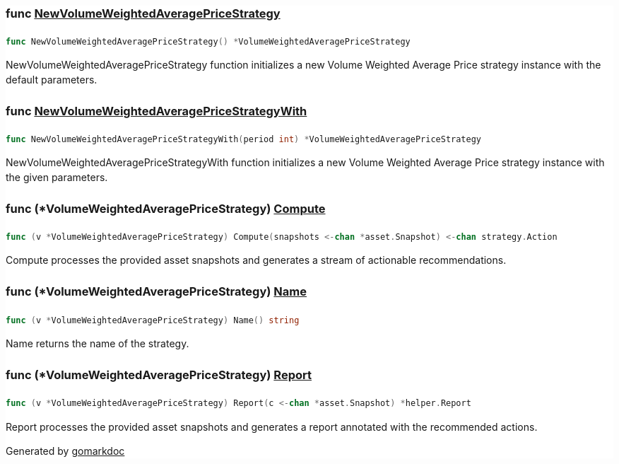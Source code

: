 <a name="NewVolumeWeightedAveragePriceStrategy"></a>
### func [NewVolumeWeightedAveragePriceStrategy](<https://github.com/cinar/indicator/blob/master/strategy/volume/volume_weighted_average_price_strategy.go#L26>)

```go
func NewVolumeWeightedAveragePriceStrategy() *VolumeWeightedAveragePriceStrategy
```

NewVolumeWeightedAveragePriceStrategy function initializes a new Volume Weighted Average Price strategy instance with the default parameters.

<a name="NewVolumeWeightedAveragePriceStrategyWith"></a>
### func [NewVolumeWeightedAveragePriceStrategyWith](<https://github.com/cinar/indicator/blob/master/strategy/volume/volume_weighted_average_price_strategy.go#L34>)

```go
func NewVolumeWeightedAveragePriceStrategyWith(period int) *VolumeWeightedAveragePriceStrategy
```

NewVolumeWeightedAveragePriceStrategyWith function initializes a new Volume Weighted Average Price strategy instance with the given parameters.

<a name="VolumeWeightedAveragePriceStrategy.Compute"></a>
### func \(\*VolumeWeightedAveragePriceStrategy\) [Compute](<https://github.com/cinar/indicator/blob/master/strategy/volume/volume_weighted_average_price_strategy.go#L46>)

```go
func (v *VolumeWeightedAveragePriceStrategy) Compute(snapshots <-chan *asset.Snapshot) <-chan strategy.Action
```

Compute processes the provided asset snapshots and generates a stream of actionable recommendations.

<a name="VolumeWeightedAveragePriceStrategy.Name"></a>
### func \(\*VolumeWeightedAveragePriceStrategy\) [Name](<https://github.com/cinar/indicator/blob/master/strategy/volume/volume_weighted_average_price_strategy.go#L41>)

```go
func (v *VolumeWeightedAveragePriceStrategy) Name() string
```

Name returns the name of the strategy.

<a name="VolumeWeightedAveragePriceStrategy.Report"></a>
### func \(\*VolumeWeightedAveragePriceStrategy\) [Report](<https://github.com/cinar/indicator/blob/master/strategy/volume/volume_weighted_average_price_strategy.go#L78>)

```go
func (v *VolumeWeightedAveragePriceStrategy) Report(c <-chan *asset.Snapshot) *helper.Report
```

Report processes the provided asset snapshots and generates a report annotated with the recommended actions.

Generated by [gomarkdoc](<https://github.com/princjef/gomarkdoc>)
